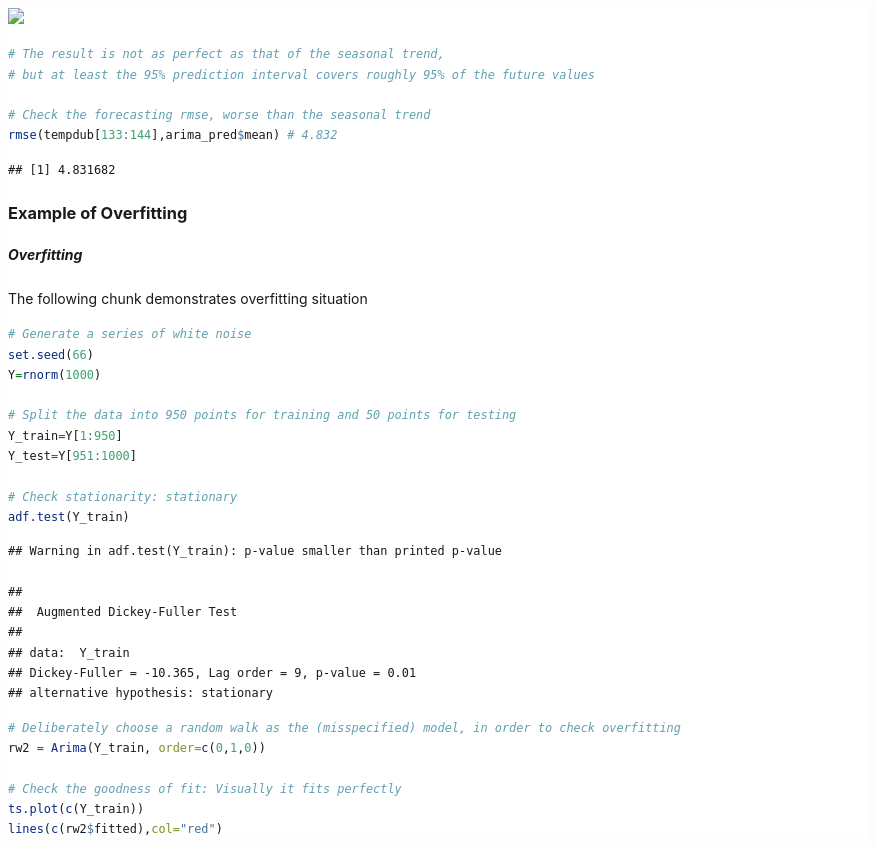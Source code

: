 ![](7_trend_files/figure-gfm/unnamed-chunk-9-4.png)

``` r
# The result is not as perfect as that of the seasonal trend, 
# but at least the 95% prediction interval covers roughly 95% of the future values

# Check the forecasting rmse, worse than the seasonal trend
rmse(tempdub[133:144],arima_pred$mean) # 4.832
```

    ## [1] 4.831682

### Example of Overfitting

##### Overfitting

The following chunk demonstrates overfitting situation

``` r
# Generate a series of white noise
set.seed(66)
Y=rnorm(1000)

# Split the data into 950 points for training and 50 points for testing
Y_train=Y[1:950]
Y_test=Y[951:1000]

# Check stationarity: stationary 
adf.test(Y_train)
```

    ## Warning in adf.test(Y_train): p-value smaller than printed p-value

    ## 
    ##  Augmented Dickey-Fuller Test
    ## 
    ## data:  Y_train
    ## Dickey-Fuller = -10.365, Lag order = 9, p-value = 0.01
    ## alternative hypothesis: stationary

``` r
# Deliberately choose a random walk as the (misspecified) model, in order to check overfitting
rw2 = Arima(Y_train, order=c(0,1,0))

# Check the goodness of fit: Visually it fits perfectly
ts.plot(c(Y_train))
lines(c(rw2$fitted),col="red")
```
